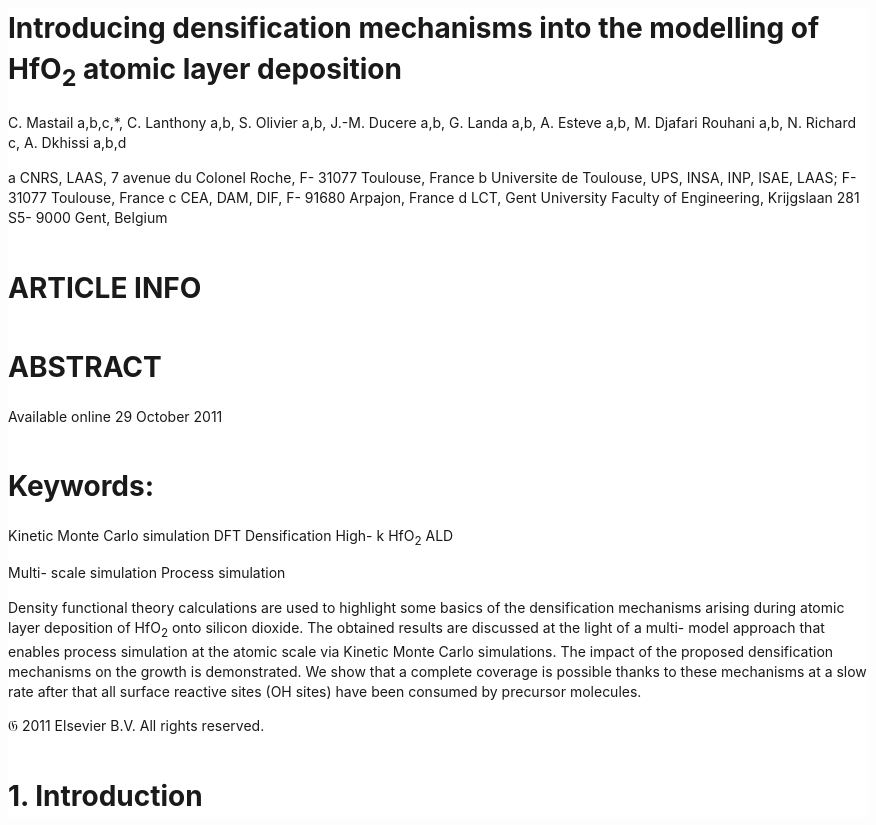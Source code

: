 # Introducing densification mechanisms into the modelling of  $\mathrm{HfO_2}$  atomic layer deposition

C. Mastail a,b,c,\*, 
C. Lanthony a,b, 
S. Olivier a,b, 
J.-M. Ducere a,b, 
G. Landa a,b, 
A. Esteve a,b, 
M. Djafari Rouhani a,b, 
N. Richard c, 
A. Dkhissi a,b,d

a CNRS, LAAS, 7 avenue du Colonel Roche, F- 31077 Toulouse, France  b Universite de Toulouse, UPS, INSA, INP, ISAE, LAAS; F- 31077 Toulouse, France  c CEA, DAM, DIF, F- 91680 Arpajon, France  d LCT, Gent University Faculty of Engineering, Krijgslaan 281 S5- 9000 Gent, Belgium

# ARTICLE INFO

# ABSTRACT

Available online 29 October 2011

# Keywords:

Kinetic Monte Carlo simulation  DFT  Densification  High- k   $\mathrm{HfO_2}$   ALD

Multi- scale simulation  Process simulation

Density functional theory calculations are used to highlight some basics of the densification mechanisms arising during atomic layer deposition of  $\mathrm{HfO_2}$  onto silicon dioxide. The obtained results are discussed at the light of a multi- model approach that enables process simulation at the atomic scale via Kinetic Monte Carlo simulations. The impact of the proposed densification mechanisms on the growth is demonstrated. We show that a complete coverage is possible thanks to these mechanisms at a slow rate after that all surface reactive sites (OH sites) have been consumed by precursor molecules.

$\mathfrak{G}$  2011 Elsevier B.V. All rights reserved.

# 1. Introduction
